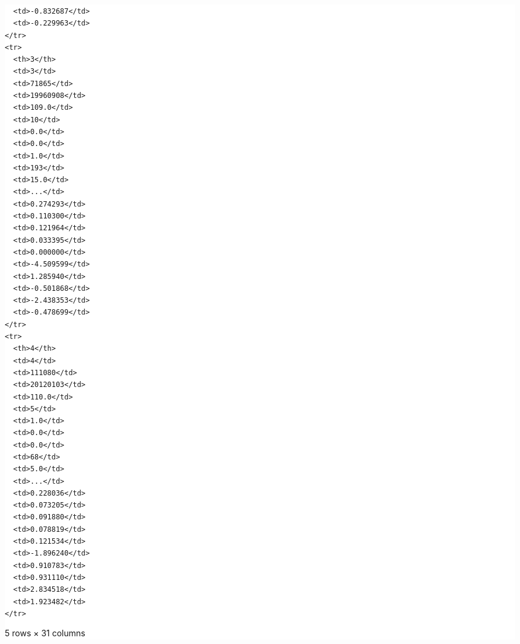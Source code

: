       <td>-0.832687</td>
      <td>-0.229963</td>
    </tr>
    <tr>
      <th>3</th>
      <td>3</td>
      <td>71865</td>
      <td>19960908</td>
      <td>109.0</td>
      <td>10</td>
      <td>0.0</td>
      <td>0.0</td>
      <td>1.0</td>
      <td>193</td>
      <td>15.0</td>
      <td>...</td>
      <td>0.274293</td>
      <td>0.110300</td>
      <td>0.121964</td>
      <td>0.033395</td>
      <td>0.000000</td>
      <td>-4.509599</td>
      <td>1.285940</td>
      <td>-0.501868</td>
      <td>-2.438353</td>
      <td>-0.478699</td>
    </tr>
    <tr>
      <th>4</th>
      <td>4</td>
      <td>111080</td>
      <td>20120103</td>
      <td>110.0</td>
      <td>5</td>
      <td>1.0</td>
      <td>0.0</td>
      <td>0.0</td>
      <td>68</td>
      <td>5.0</td>
      <td>...</td>
      <td>0.228036</td>
      <td>0.073205</td>
      <td>0.091880</td>
      <td>0.078819</td>
      <td>0.121534</td>
      <td>-1.896240</td>
      <td>0.910783</td>
      <td>0.931110</td>
      <td>2.834518</td>
      <td>1.923482</td>
    </tr>
  </tbody>
</table>
<p>5 rows × 31 columns</p>
</div>

